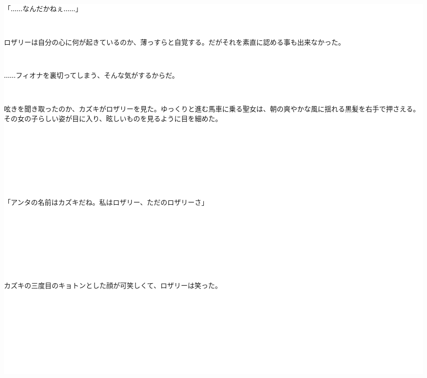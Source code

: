   「……なんだかねぇ……」
 </p>
 <p id="L207">
  <br/>
 </p>
 <p id="L208">
  ロザリーは自分の心に何が起きているのか、薄っすらと自覚する。だがそれを素直に認める事も出来なかった。
 </p>
 <p id="L209">
  <br/>
 </p>
 <p id="L210">
  ……フィオナを裏切ってしまう、そんな気がするからだ。
 </p>
 <p id="L211">
  <br/>
 </p>
 <p id="L212">
  呟きを聞き取ったのか、カズキがロザリーを見た。ゆっくりと進む馬車に乗る聖女は、朝の爽やかな風に揺れる黒髪を右手で押さえる。その女の子らしい姿が目に入り、眩しいものを見るように目を細めた。
 </p>
 <p id="L213">
  <br/>
 </p>
 <p id="L214">
  <br/>
 </p>
 <p id="L215">
  <br/>
 </p>
 <p id="L216">
  <br/>
 </p>
 <p id="L217">
  「アンタの名前はカズキだね。私はロザリー、ただのロザリーさ」
 </p>
 <p id="L218">
  <br/>
 </p>
 <p id="L219">
  <br/>
 </p>
 <p id="L220">
  <br/>
 </p>
 <p id="L221">
  <br/>
 </p>
 <p id="L222">
  カズキの三度目のキョトンとした顔が可笑しくて、ロザリーは笑った。
 </p>
 <p id="L223">
  <br/>
 </p>
 <p id="L224">
  <br/>
 </p>
 <p id="L225">
  <br/>
 </p>
 <p id="L226">
  <br/>
 </p>
 <p id="L227">
  <br/>